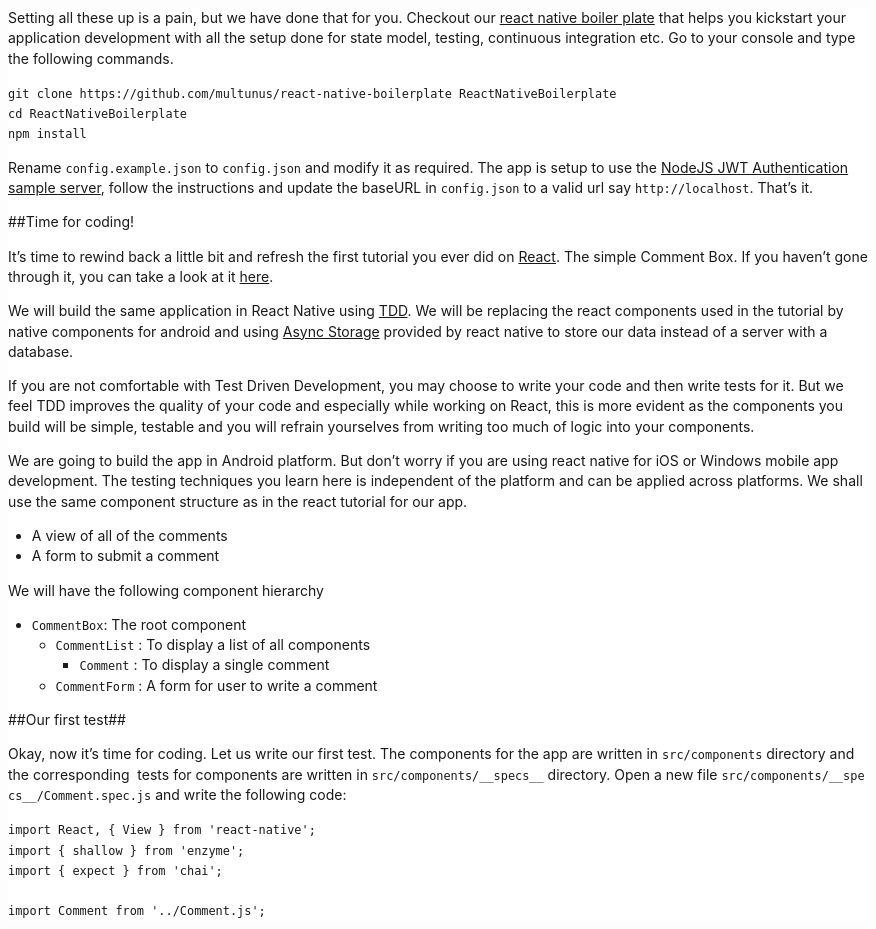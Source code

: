 Setting all these up is a pain, but we have done that for you. Checkout our [react native boiler plate](https://github.com/multunus/react-native-boilerplate) that helps you kickstart your application development with all the setup done for state model, testing, continuous integration etc. Go to your console and type the following commands.

    git clone https://github.com/multunus/react-native-boilerplate ReactNativeBoilerplate
    cd ReactNativeBoilerplate
    npm install

Rename `config.example.json` to `config.json` and modify it as required. The app is setup to use the [NodeJS JWT Authentication sample server](https://github.com/auth0/nodejs-jwt-authentication-sample), follow the instructions and update the baseURL in `config.json` to a valid url say `http://localhost`. That’s it. 

##Time for coding!

It’s time to rewind back a little bit and refresh the first tutorial you ever did on [React](https://facebook.github.io/react/). The simple Comment Box. If you haven’t gone through it, you can take a look at it [here](https://facebook.github.io/react/docs/tutorial.html). 

We will build the same application in React Native using [TDD](https://en.wikipedia.org/wiki/Test-driven_development). We will be replacing the react components used in the tutorial by native components for android and using [Async Storage](https://facebook.github.io/react-native/docs/asyncstorage.html) provided by react native to store our data instead of a server with a database. 

If you are not comfortable with Test Driven Development, you may choose to write your code and then write tests for it. But we feel TDD improves the quality of your code and especially while working on React, this is more evident as the components you build will be simple, testable and you will refrain yourselves from writing too much of logic into your components.

We are going to build the app in Android platform. But don’t worry if you are using react native for iOS or Windows mobile app development. The testing techniques you learn here is independent of the platform and can be applied across platforms. We shall use the same component structure as in the react tutorial for our app.

*   A view of all of the comments
*   A form to submit a comment

We will have the following component hierarchy

* `CommentBox`: The root component    
  * `CommentList` : To display a list of all components     
    * `Comment` : To display a single comment    
  * `CommentForm` : A form for user to write a comment

##Our first test##

Okay, now it’s time for coding. Let us write our first test. The components for the app are written in `src/components` directory and the corresponding  tests for components are written in `src/components/__specs__` directory. Open a new file `src/components/__specs__/Comment.spec.js` and write the following code:

    import React, { View } from 'react-native';
    import { shallow } from 'enzyme';
    import { expect } from 'chai';

    import Comment from '../Comment.js';
